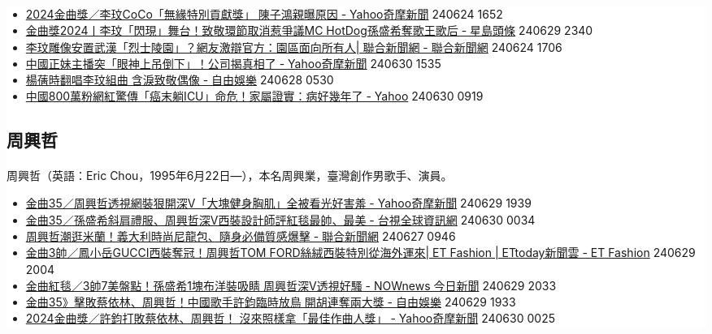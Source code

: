 - [2024金曲獎／李玟CoCo「無緣特別貢獻獎」 陳子鴻親曝原因 - Yahoo奇摩新聞](https://news.google.com/rss/articles/CBMi-AFodHRwczovL3R3Lm5ld3MueWFob28uY29tLzIwMjQlRTklODclOTElRTYlOUIlQjIlRTclOEQlOEUlRUYlQkMlOEYlRTYlOUQlOEUlRTclOEUlOUZjb2NvJUUzJTgwJThDJUU3JTg0JUExJUU3JUI3JUEzJUU3JTg5JUI5JUU1JTg4JUE1JUU4JUIyJUEyJUU3JThEJUJCJUU3JThEJThFJUUzJTgwJThELSVFOSU5OSVCMyVFNSVBRCU5MCVFOSVCNCVCQiVFOCVBNiVBQSVFNiU5QiU5RCVFNSU4RSU5RiVFNSU5QiVBMC0wNzA0Mzc5MzQuaHRtbNIBAA?oc=5 "2024金曲獎／李玟CoCo「無緣特別貢獻獎」 陳子鴻親曝原因 - Yahoo奇摩新聞") 240624 1652
- [金曲獎2024丨李玟「閃現」舞台！致敬環節取消惹爭議MC HotDog孫盛希奪歌王歌后 - 星島頭條](https://news.google.com/rss/articles/CBMiuwJodHRwczovL3d3dy5zdGhlYWRsaW5lLmNvbS9yZWFsdGltZS1lbnRlcnRhaW5tZW50LzMzNTg4MTYvJUU5JTg3JTkxJUU2JTlCJUIyJUU3JThEJThFMjAyNCVFNCVCOCVBOCVFNiU5RCU4RSVFNyU4RSU5RiVFOSU5NiU4MyVFNyU4RiVCRSVFOCU4OCU5RSVFNSU4RiVCMCVFOCU4NyVCNCVFNiU5NSVBQyVFNyU5MiVCMCVFNyVBRiU4MCVFNSU4RiU5NiVFNiVCNiU4OCVFNiU4MyVCOSVFNyU4OCVBRCVFOCVBRCVCMC1NQy1Ib3REb2clRTUlQUQlQUIlRTclOUIlOUIlRTUlQjglOEMlRTUlQTUlQUElRTYlQUQlOEMlRTclOEUlOEIlRTYlQUQlOEMlRTUlOTAlOEXSAQA?oc=5 "金曲獎2024丨李玟「閃現」舞台！致敬環節取消惹爭議MC HotDog孫盛希奪歌王歌后 - 星島頭條") 240629 2340
- [李玟雕像安置武漢「烈士陵園」？網友激辯官方：園區面向所有人| 聯合新聞網 - 聯合新聞網](https://news.google.com/rss/articles/CBMiJ2h0dHBzOi8vdWRuLmNvbS9uZXdzL3N0b3J5LzczMzUvODA1MTQ0MNIBAA?oc=5 "李玟雕像安置武漢「烈士陵園」？網友激辯官方：園區面向所有人| 聯合新聞網 - 聯合新聞網") 240624 1706
- [中國正妹主播突「眼神上吊倒下」！公司揭真相了 - Yahoo奇摩新聞](https://news.google.com/rss/articles/CBMi1gFodHRwczovL3R3Lm5ld3MueWFob28uY29tLyVFNCVCOCVBRCVFNSU5QyU4QiVFNiVBRCVBMyVFNSVBNiVCOSVFNCVCOCVCQiVFNiU5MiVBRCVFNyVBQSU4MS0lRTclOUMlQkMlRTclQTUlOUUlRTQlQjglOEElRTUlOTAlOEElRTUlODAlOTIlRTQlQjglOEItJUU1JTg1JUFDJUU1JThGJUI4JUU2JThGJUFEJUU3JTlDJTlGJUU3JTlCJUI4JUU0JUJBJTg2LTAyMzAyMTkzOS5odG1s0gEA?oc=5 "中國正妹主播突「眼神上吊倒下」！公司揭真相了 - Yahoo奇摩新聞") 240630 1535
- [楊蒨時翻唱李玟組曲 含淚致敬偶像 - 自由娛樂](https://news.google.com/rss/articles/CBMiKWh0dHBzOi8vZW50Lmx0bi5jb20udHcvbmV3cy9wYXBlci8xNjUzNjE40gEtaHR0cHM6Ly9lbnQubHRuLmNvbS50dy9hbXAvbmV3cy9wYXBlci8xNjUzNjE4?oc=5 "楊蒨時翻唱李玟組曲 含淚致敬偶像 - 自由娛樂") 240628 0530
- [中國800萬粉網紅驚傳「癌末躺ICU」命危！家屬證實：病好幾年了 - Yahoo](https://news.google.com/rss/articles/CBMi-gFodHRwczovL3R3LnlhaG9vLmNvbS93b3JsZC8lRTQlQjglQUQlRTUlOUMlOEI4MDAlRTglOTAlQUMlRTclQjIlODklRTclQjYlQjIlRTclQjQlODUlRTklQTklOUElRTUlODIlQjMtJUU3JTk5JThDJUU2JTlDJUFCJUU4JUJBJUJBaWN1LSVFNSU5MSVCRCVFNSU4RCVCMS0lRTUlQUUlQjYlRTUlQjElQUMlRTglQUQlODklRTUlQUYlQTYtJUU3JTk3JTg1JUU1JUE1JUJEJUU1JUI5JUJFJUU1JUI5JUI0JUU0JUJBJTg2LTAwNTAxMzIxNi5odG1s0gEA?oc=5 "中國800萬粉網紅驚傳「癌末躺ICU」命危！家屬證實：病好幾年了 - Yahoo") 240630 0919

## 周興哲

周興哲（英語：Eric Chou，1995年6月22日—），本名周興業，臺灣創作男歌手、演員。
- [金曲35／周興哲透視網裝狠開深V「大塊健身胸肌」全被看光好害羞 - Yahoo奇摩新聞](https://news.google.com/rss/articles/CBMikAJodHRwczovL3R3Lm5ld3MueWFob28uY29tLyVFOSU4NyU5MSVFNiU5QiVCMjM1LSVFNSU5MSVBOCVFOCU4OCU4OCVFNSU5MyVCMiVFOSU4MCU4RiVFOCVBNiU5NiVFNyVCNiVCMiVFOCVBMyU5RCVFNyU4QiVBMCVFOSU5NiU4QiVFNiVCNyVCMXYtJUU1JUE0JUE3JUU1JUExJThBJUU1JTgxJUE1JUU4JUJBJUFCJUU4JTgzJUI4JUU4JTgyJThDLSVFNSU4NSVBOCVFOCVBMiVBQiVFNyU5QyU4QiVFNSU4NSU4OSVFNSVBNSVCRCVFNSVBRSVCMyVFNyVCRSU5RS0xMTM5MzI0MjYuaHRtbNIBAA?oc=5 "金曲35／周興哲透視網裝狠開深V「大塊健身胸肌」全被看光好害羞 - Yahoo奇摩新聞") 240629 1939
- [金曲35／孫盛希斜肩禮服、周興哲深V西裝設計師評紅毯最帥、最美 - 台視全球資訊網](https://news.google.com/rss/articles/CBMiLGh0dHBzOi8vbmV3cy50dHYuY29tLnR3L25ld3MvMTEzMDYyOTAwMzQ1MDBO0gEA?oc=5 "金曲35／孫盛希斜肩禮服、周興哲深V西裝設計師評紅毯最帥、最美 - 台視全球資訊網") 240630 0034
- [周興哲潮逛米蘭！義大利時尚尼龍包、隨身必備質感爆擊 - 聯合新聞網](https://news.google.com/rss/articles/CBMiJ2h0dHBzOi8vdWRuLmNvbS9uZXdzL3N0b3J5LzcyNzAvODA1NzU1N9IBK2h0dHBzOi8vdWRuLmNvbS9uZXdzL2FtcC9zdG9yeS83MjcwLzgwNTc1NTc?oc=5 "周興哲潮逛米蘭！義大利時尚尼龍包、隨身必備質感爆擊 - 聯合新聞網") 240627 0946
- [金曲3帥／鳳小岳GUCCI西裝奪冠！周興哲TOM FORD絲絨西裝特別從海外運來| ET Fashion | ETtoday新聞雲 - ET Fashion](https://news.google.com/rss/articles/CBMiKGh0dHBzOi8vZmFzaGlvbi5ldHRvZGF5Lm5ldC9uZXdzLzI3Njc1ODLSAQA?oc=5 "金曲3帥／鳳小岳GUCCI西裝奪冠！周興哲TOM FORD絲絨西裝特別從海外運來| ET Fashion | ETtoday新聞雲 - ET Fashion") 240629 2004
- [金曲紅毯／3帥7美盤點！孫盛希1塊布洋裝吸睛 周興哲深V透視好騷 - NOWnews 今日新聞](https://news.google.com/rss/articles/CBMiJGh0dHBzOi8vd3d3Lm5vd25ld3MuY29tL25ld3MvNjQ2MDI0N9IBKGh0dHBzOi8vd3d3Lm5vd25ld3MuY29tL2FtcC9uZXdzLzY0NjAyNDc?oc=5 "金曲紅毯／3帥7美盤點！孫盛希1塊布洋裝吸睛 周興哲深V透視好騷 - NOWnews 今日新聞") 240629 2033
- [金曲35》擊敗蔡依林、周興哲！中國歌手許鈞臨時放鳥 開胡連奪兩大獎 - 自由娛樂](https://news.google.com/rss/articles/CBMiMGh0dHBzOi8vZW50Lmx0bi5jb20udHcvbmV3cy9icmVha2luZ25ld3MvNDcyMTAyM9IBNGh0dHBzOi8vZW50Lmx0bi5jb20udHcvYW1wL25ld3MvYnJlYWtpbmduZXdzLzQ3MjEwMjM?oc=5 "金曲35》擊敗蔡依林、周興哲！中國歌手許鈞臨時放鳥 開胡連奪兩大獎 - 自由娛樂") 240629 1933
- [2024金曲獎／許鈞打敗蔡依林、周興哲！ 沒來照樣拿「最佳作曲人獎」 - Yahoo奇摩新聞](https://news.google.com/rss/articles/CBMiswJodHRwczovL3R3Lm5ld3MueWFob28uY29tLzIwMjQlRTklODclOTElRTYlOUIlQjIlRTclOEQlOEUlRUYlQkMlOEYlRTglQTglQjElRTklODglOUUlRTYlODklOTMlRTYlOTUlOTclRTglOTQlQTElRTQlQkUlOUQlRTYlOUUlOTclRTMlODAlODElRTUlOTElQTglRTglODglODglRTUlOTMlQjIlRUYlQkMlODEtJUU2JUIyJTkyJUU0JUJFJTg2JUU3JTg1JUE3JUU2JUE4JUEzJUU2JThCJUJGJUUzJTgwJThDJUU2JTlDJTgwJUU0JUJEJUIzJUU0JUJEJTlDJUU2JTlCJUIyJUU0JUJBJUJBJUU3JThEJThFJUUzJTgwJThELTExMTYzOTc0NC5odG1s0gEA?oc=5 "2024金曲獎／許鈞打敗蔡依林、周興哲！ 沒來照樣拿「最佳作曲人獎」 - Yahoo奇摩新聞") 240630 0025